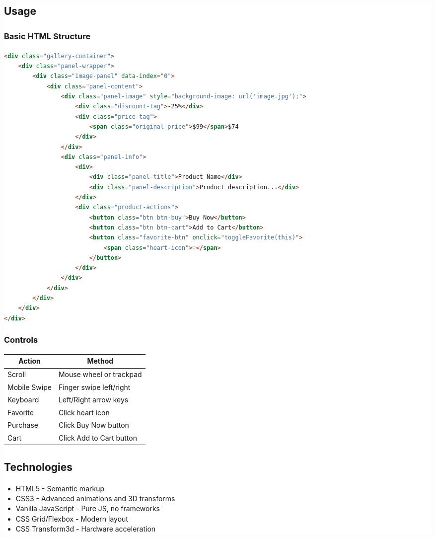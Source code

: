 ## Usage

### Basic HTML Structure
```html
<div class="gallery-container">
    <div class="panel-wrapper">
        <div class="image-panel" data-index="0">
            <div class="panel-content">
                <div class="panel-image" style="background-image: url('image.jpg');">
                    <div class="discount-tag">-25%</div>
                    <div class="price-tag">
                        <span class="original-price">$99</span>$74
                    </div>
                </div>
                <div class="panel-info">
                    <div>
                        <div class="panel-title">Product Name</div>
                        <div class="panel-description">Product description...</div>
                    </div>
                    <div class="product-actions">
                        <button class="btn btn-buy">Buy Now</button>
                        <button class="btn btn-cart">Add to Cart</button>
                        <button class="favorite-btn" onclick="toggleFavorite(this)">
                            <span class="heart-icon">♡</span>
                        </button>
                    </div>
                </div>
            </div>
        </div>
    </div>
</div>
```

### Controls
| Action | Method |
|---------|-------|
| Scroll | Mouse wheel or trackpad |
| Mobile Swipe | Finger swipe left/right |
| Keyboard | Left/Right arrow keys |
| Favorite | Click heart icon |
| Purchase | Click Buy Now button |
| Cart | Click Add to Cart button |

## Technologies

- HTML5 - Semantic markup
- CSS3 - Advanced animations and 3D transforms
- Vanilla JavaScript - Pure JS, no frameworks
- CSS Grid/Flexbox - Modern layout
- CSS Transform3d - Hardware acceleration
